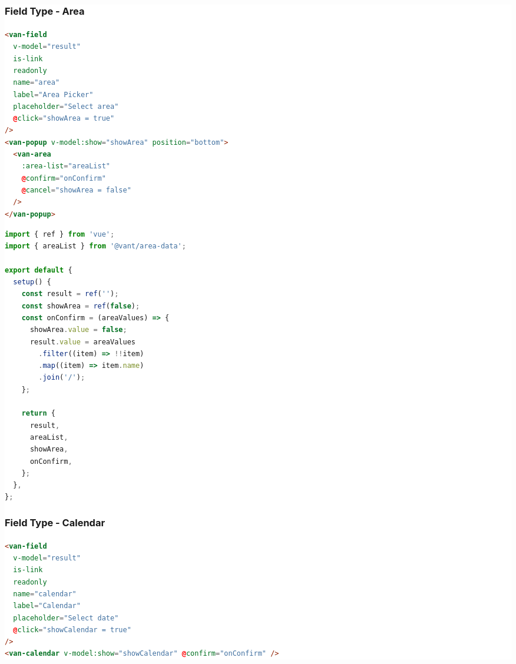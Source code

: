 ```js
```

### Field Type - Area

```html
<van-field
  v-model="result"
  is-link
  readonly
  name="area"
  label="Area Picker"
  placeholder="Select area"
  @click="showArea = true"
/>
<van-popup v-model:show="showArea" position="bottom">
  <van-area
    :area-list="areaList"
    @confirm="onConfirm"
    @cancel="showArea = false"
  />
</van-popup>
```

```js
import { ref } from 'vue';
import { areaList } from '@vant/area-data';

export default {
  setup() {
    const result = ref('');
    const showArea = ref(false);
    const onConfirm = (areaValues) => {
      showArea.value = false;
      result.value = areaValues
        .filter((item) => !!item)
        .map((item) => item.name)
        .join('/');
    };

    return {
      result,
      areaList,
      showArea,
      onConfirm,
    };
  },
};
```

### Field Type - Calendar

```html
<van-field
  v-model="result"
  is-link
  readonly
  name="calendar"
  label="Calendar"
  placeholder="Select date"
  @click="showCalendar = true"
/>
<van-calendar v-model:show="showCalendar" @confirm="onConfirm" />
```
